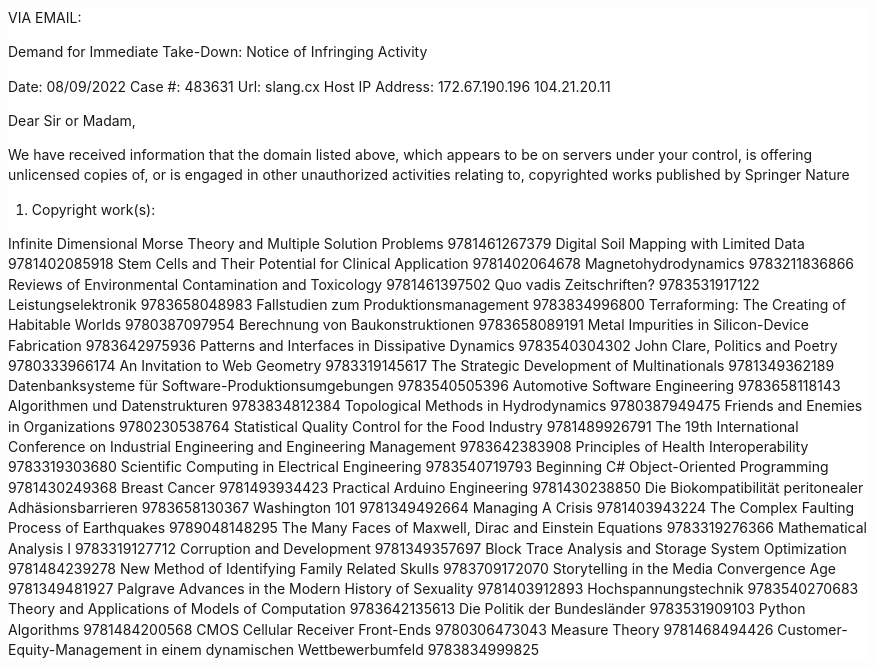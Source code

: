 VIA EMAIL:

Demand for Immediate Take-Down: Notice of Infringing Activity


Date: 	08/09/2022
Case #: 	483631
Url: 	slang.cx
Host IP Address: 	172.67.190.196 104.21.20.11




Dear Sir or Madam,

We have received information that the domain listed above, which appears to be on servers under your control, is offering unlicensed copies of, or is engaged in other unauthorized activities relating to, copyrighted works published by Springer Nature

1. Copyright work(s):



Infinite Dimensional Morse Theory and Multiple Solution Problems 	9781461267379
Digital Soil Mapping with Limited Data 	9781402085918
Stem Cells and Their Potential for Clinical Application 	9781402064678
Magnetohydrodynamics 	9783211836866
Reviews of Environmental Contamination and Toxicology 	9781461397502
Quo vadis Zeitschriften? 	9783531917122
Leistungselektronik 	9783658048983
Fallstudien zum Produktionsmanagement 	9783834996800
Terraforming: The Creating of Habitable Worlds 	9780387097954
Berechnung von Baukonstruktionen 	9783658089191
Metal Impurities in Silicon-Device Fabrication 	9783642975936
Patterns and Interfaces in Dissipative Dynamics 	9783540304302
John Clare, Politics and Poetry 	9780333966174
An Invitation to Web Geometry 	9783319145617
The Strategic Development of Multinationals 	9781349362189
Datenbanksysteme für Software-Produktionsumgebungen 	9783540505396
Automotive Software Engineering 	9783658118143
Algorithmen und Datenstrukturen 	9783834812384
Topological Methods in Hydrodynamics 	9780387949475
Friends and Enemies in Organizations 	9780230538764
Statistical Quality Control for the Food Industry 	9781489926791
The 19th International Conference on Industrial Engineering and Engineering Management 	9783642383908
Principles of Health Interoperability 	9783319303680
Scientific Computing in Electrical Engineering 	9783540719793
Beginning C# Object-Oriented Programming 	9781430249368
Breast Cancer 	9781493934423
Practical Arduino Engineering 	9781430238850
Die Biokompatibilität peritonealer Adhäsionsbarrieren 	9783658130367
Washington 101 	9781349492664
Managing A Crisis 	9781403943224
The Complex Faulting Process of Earthquakes 	9789048148295
The Many Faces of Maxwell, Dirac and Einstein Equations 	9783319276366
Mathematical Analysis I 	9783319127712
Corruption and Development 	9781349357697
Block Trace Analysis and Storage System Optimization 	9781484239278
New Method of Identifying Family Related Skulls 	9783709172070
Storytelling in the Media Convergence Age 	9781349481927
Palgrave Advances in the Modern History of Sexuality 	9781403912893
Hochspannungstechnik 	9783540270683
Theory and Applications of Models of Computation 	9783642135613
Die Politik der Bundesländer 	9783531909103
Python Algorithms 	9781484200568
CMOS Cellular Receiver Front-Ends 	9780306473043
Measure Theory 	9781468494426
Customer-Equity-Management in einem dynamischen Wettbewerbumfeld 	9783834999825